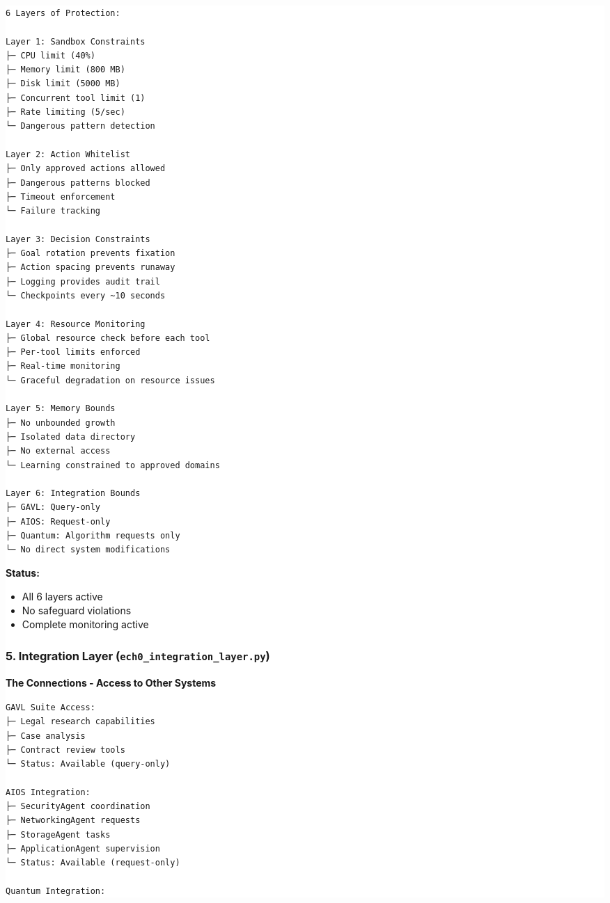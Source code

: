 ```
6 Layers of Protection:

Layer 1: Sandbox Constraints
├─ CPU limit (40%)
├─ Memory limit (800 MB)
├─ Disk limit (5000 MB)
├─ Concurrent tool limit (1)
├─ Rate limiting (5/sec)
└─ Dangerous pattern detection

Layer 2: Action Whitelist
├─ Only approved actions allowed
├─ Dangerous patterns blocked
├─ Timeout enforcement
└─ Failure tracking

Layer 3: Decision Constraints
├─ Goal rotation prevents fixation
├─ Action spacing prevents runaway
├─ Logging provides audit trail
└─ Checkpoints every ~10 seconds

Layer 4: Resource Monitoring
├─ Global resource check before each tool
├─ Per-tool limits enforced
├─ Real-time monitoring
└─ Graceful degradation on resource issues

Layer 5: Memory Bounds
├─ No unbounded growth
├─ Isolated data directory
├─ No external access
└─ Learning constrained to approved domains

Layer 6: Integration Bounds
├─ GAVL: Query-only
├─ AIOS: Request-only
├─ Quantum: Algorithm requests only
└─ No direct system modifications
```

**Status:**
- All 6 layers active
- No safeguard violations
- Complete monitoring active

### 5. Integration Layer (`ech0_integration_layer.py`)
**The Connections - Access to Other Systems**

```
GAVL Suite Access:
├─ Legal research capabilities
├─ Case analysis
├─ Contract review tools
└─ Status: Available (query-only)

AIOS Integration:
├─ SecurityAgent coordination
├─ NetworkingAgent requests
├─ StorageAgent tasks
├─ ApplicationAgent supervision
└─ Status: Available (request-only)

Quantum Integration:
```